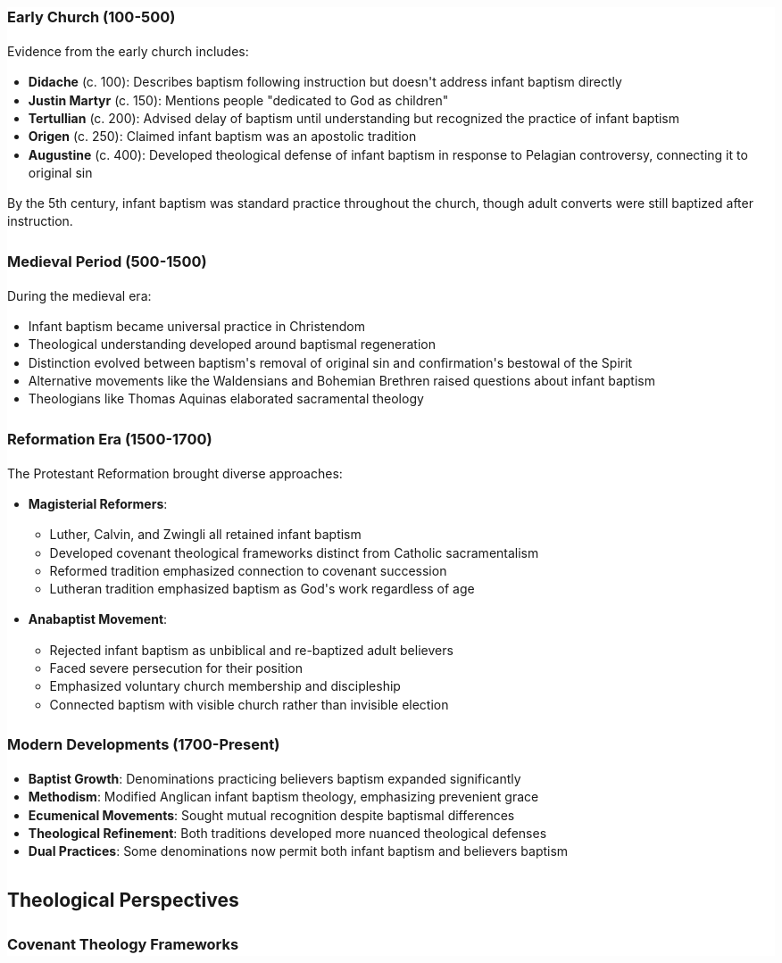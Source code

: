 ### Early Church (100-500)

Evidence from the early church includes:
- **Didache** (c. 100): Describes baptism following instruction but doesn't address infant baptism directly
- **Justin Martyr** (c. 150): Mentions people "dedicated to God as children"
- **Tertullian** (c. 200): Advised delay of baptism until understanding but recognized the practice of infant baptism
- **Origen** (c. 250): Claimed infant baptism was an apostolic tradition
- **Augustine** (c. 400): Developed theological defense of infant baptism in response to Pelagian controversy, connecting it to original sin

By the 5th century, infant baptism was standard practice throughout the church, though adult converts were still baptized after instruction.

### Medieval Period (500-1500)

During the medieval era:
- Infant baptism became universal practice in Christendom
- Theological understanding developed around baptismal regeneration
- Distinction evolved between baptism's removal of original sin and confirmation's bestowal of the Spirit
- Alternative movements like the Waldensians and Bohemian Brethren raised questions about infant baptism
- Theologians like Thomas Aquinas elaborated sacramental theology

### Reformation Era (1500-1700)

The Protestant Reformation brought diverse approaches:

- **Magisterial Reformers**:
  - Luther, Calvin, and Zwingli all retained infant baptism
  - Developed covenant theological frameworks distinct from Catholic sacramentalism
  - Reformed tradition emphasized connection to covenant succession
  - Lutheran tradition emphasized baptism as God's work regardless of age

- **Anabaptist Movement**:
  - Rejected infant baptism as unbiblical and re-baptized adult believers
  - Faced severe persecution for their position
  - Emphasized voluntary church membership and discipleship
  - Connected baptism with visible church rather than invisible election

### Modern Developments (1700-Present)

- **Baptist Growth**: Denominations practicing believers baptism expanded significantly
- **Methodism**: Modified Anglican infant baptism theology, emphasizing prevenient grace
- **Ecumenical Movements**: Sought mutual recognition despite baptismal differences
- **Theological Refinement**: Both traditions developed more nuanced theological defenses
- **Dual Practices**: Some denominations now permit both infant baptism and believers baptism

## Theological Perspectives

### Covenant Theology Frameworks

